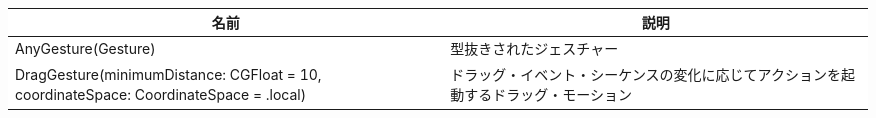 | 名前                                                                                                                                                               | 説明                                         |
| ---------------------------------------------------------------------------------------------------------------------------------------------------------------- | ------------------------------------------ |
| AnyGesture<Gesture>(Gesture)                                                                                                                         | 型抜きされたジェスチャー                               |
| DragGesture(minimumDistance: CGFloat = 10, coordinateSpace: CoordinateSpace = .local)                                                                            | ドラッグ・イベント・シーケンスの変化に応じてアクションを起動するドラッグ・モーション |
